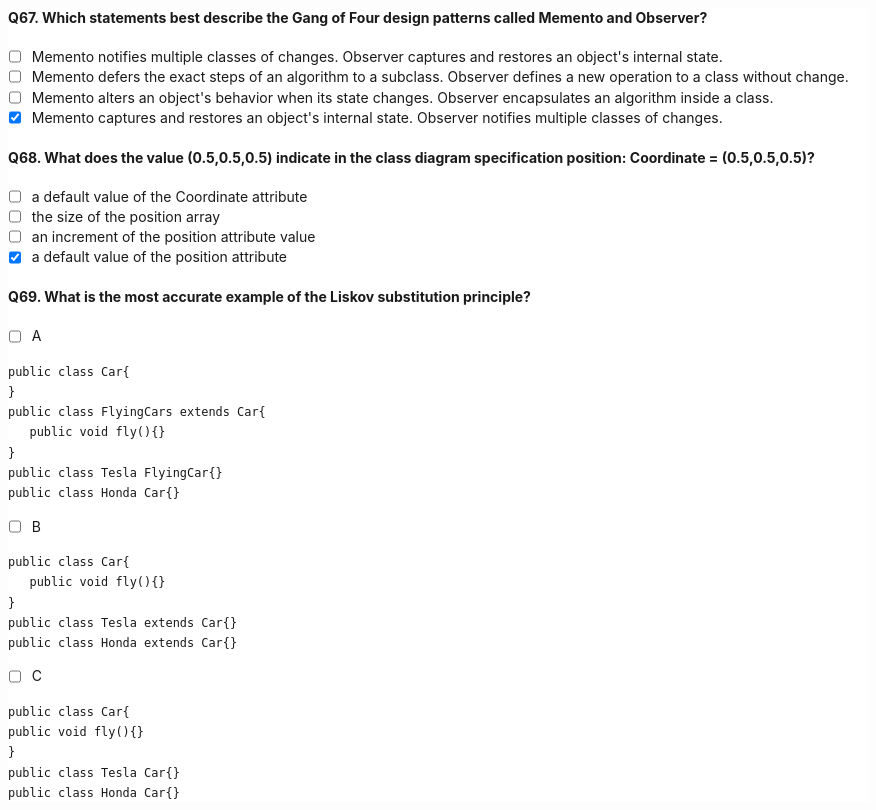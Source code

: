 #### Q67. Which statements best describe the Gang of Four design patterns called Memento and Observer?

- [ ] Memento notifies multiple classes of changes. Observer captures and restores an object's internal state.
- [ ] Memento defers the exact steps of an algorithm to a subclass. Observer defines a new operation to a class without change.
- [ ] Memento alters an object's behavior when its state changes. Observer encapsulates an algorithm inside a class.
- [x] Memento captures and restores an object's internal state. Observer notifies multiple classes of changes.

#### Q68. What does the value (0.5,0.5,0.5) indicate in the class diagram specification position: Coordinate = (0.5,0.5,0.5)?

- [ ] a default value of the Coordinate attribute
- [ ] the size of the position array
- [ ] an increment of the position attribute value
- [x] a default value of the position attribute

#### Q69. What is the most accurate example of the Liskov substitution principle?

- [ ] A

```
public class Car{
}
public class FlyingCars extends Car{
   public void fly(){}
}
public class Tesla FlyingCar{}
public class Honda Car{}
```

- [ ] B

```
public class Car{
   public void fly(){}
}
public class Tesla extends Car{}
public class Honda extends Car{}
```

- [ ] C

```
public class Car{
public void fly(){}
}
public class Tesla Car{}
public class Honda Car{}
```
